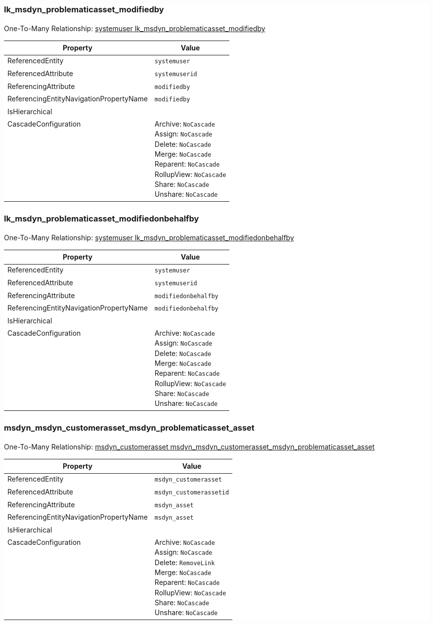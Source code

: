 ### <a name="BKMK_lk_msdyn_problematicasset_modifiedby"></a> lk_msdyn_problematicasset_modifiedby

One-To-Many Relationship: [systemuser lk_msdyn_problematicasset_modifiedby](systemuser.md#BKMK_lk_msdyn_problematicasset_modifiedby)

|Property|Value|
|---|---|
|ReferencedEntity|`systemuser`|
|ReferencedAttribute|`systemuserid`|
|ReferencingAttribute|`modifiedby`|
|ReferencingEntityNavigationPropertyName|`modifiedby`|
|IsHierarchical||
|CascadeConfiguration|Archive: `NoCascade`<br />Assign: `NoCascade`<br />Delete: `NoCascade`<br />Merge: `NoCascade`<br />Reparent: `NoCascade`<br />RollupView: `NoCascade`<br />Share: `NoCascade`<br />Unshare: `NoCascade`|

### <a name="BKMK_lk_msdyn_problematicasset_modifiedonbehalfby"></a> lk_msdyn_problematicasset_modifiedonbehalfby

One-To-Many Relationship: [systemuser lk_msdyn_problematicasset_modifiedonbehalfby](systemuser.md#BKMK_lk_msdyn_problematicasset_modifiedonbehalfby)

|Property|Value|
|---|---|
|ReferencedEntity|`systemuser`|
|ReferencedAttribute|`systemuserid`|
|ReferencingAttribute|`modifiedonbehalfby`|
|ReferencingEntityNavigationPropertyName|`modifiedonbehalfby`|
|IsHierarchical||
|CascadeConfiguration|Archive: `NoCascade`<br />Assign: `NoCascade`<br />Delete: `NoCascade`<br />Merge: `NoCascade`<br />Reparent: `NoCascade`<br />RollupView: `NoCascade`<br />Share: `NoCascade`<br />Unshare: `NoCascade`|

### <a name="BKMK_msdyn_msdyn_customerasset_msdyn_problematicasset_asset"></a> msdyn_msdyn_customerasset_msdyn_problematicasset_asset

One-To-Many Relationship: [msdyn_customerasset msdyn_msdyn_customerasset_msdyn_problematicasset_asset](msdyn_customerasset.md#BKMK_msdyn_msdyn_customerasset_msdyn_problematicasset_asset)

|Property|Value|
|---|---|
|ReferencedEntity|`msdyn_customerasset`|
|ReferencedAttribute|`msdyn_customerassetid`|
|ReferencingAttribute|`msdyn_asset`|
|ReferencingEntityNavigationPropertyName|`msdyn_asset`|
|IsHierarchical||
|CascadeConfiguration|Archive: `NoCascade`<br />Assign: `NoCascade`<br />Delete: `RemoveLink`<br />Merge: `NoCascade`<br />Reparent: `NoCascade`<br />RollupView: `NoCascade`<br />Share: `NoCascade`<br />Unshare: `NoCascade`|
